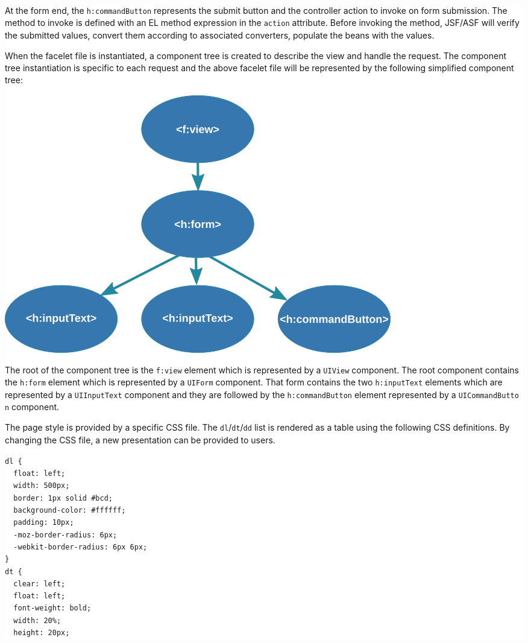 At the form end, the `h:commandButton` represents the submit button and the controller action to invoke
on form submission.  The method to invoke is defined with an EL method expression in the `action` attribute.
Before invoking the method, JSF/ASF will verify the submitted values, convert them according to associated converters,
populate the beans with the values.

When the facelet file is instantiated, a component tree is created to describe the view and handle the request.
The component tree instantiation is specific to each request and the above facelet file will be represented by
the following simplified component tree:

![Component tree](images/asf-component-tree.png)

The root of the component tree is the `f:view` element which is represented by a `UIView` component.  The root
component contains the `h:form` element which is represented by a `UIForm` component.  That form contains the
two `h:inputText` elements which are represented by a `UIInputText` component and they are followed by
the `h:commandButton` element represented by a `UICommandButton` component.

The page style is provided by a specific CSS file.  The `dl`/`dt`/`dd` list is rendered as a table using the following CSS definitions.
By changing the CSS file, a new presentation can be provided to users.

```
dl {
  float: left;
  width: 500px;
  border: 1px solid #bcd;
  background-color: #ffffff;
  padding: 10px;
  -moz-border-radius: 6px;
  -webkit-border-radius: 6px 6px;
}
dt {
  clear: left;
  float: left;
  font-weight: bold;
  width: 20%;
  height: 20px;
```